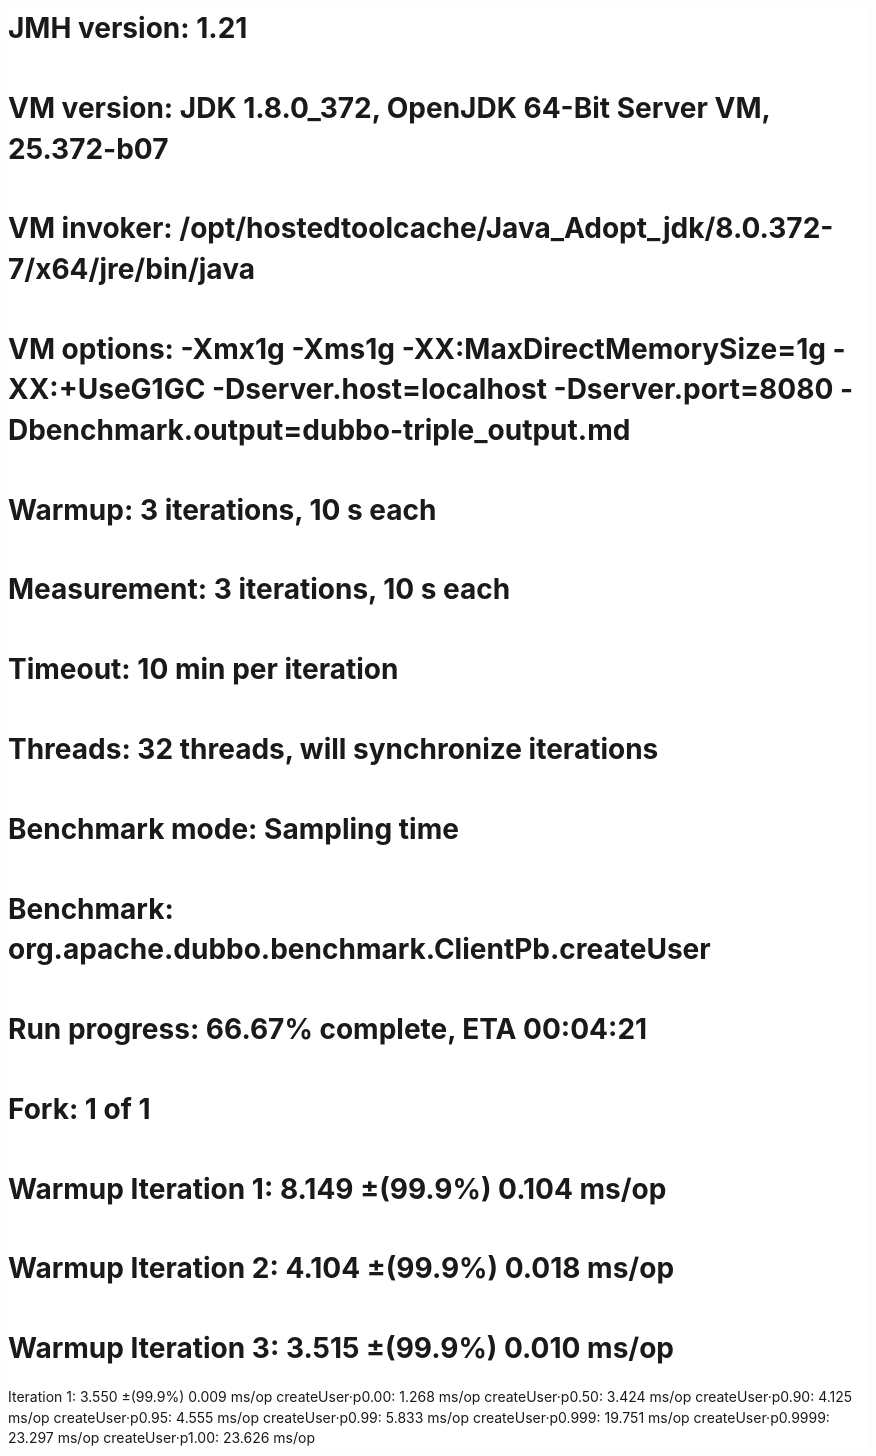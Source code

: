 
# JMH version: 1.21
# VM version: JDK 1.8.0_372, OpenJDK 64-Bit Server VM, 25.372-b07
# VM invoker: /opt/hostedtoolcache/Java_Adopt_jdk/8.0.372-7/x64/jre/bin/java
# VM options: -Xmx1g -Xms1g -XX:MaxDirectMemorySize=1g -XX:+UseG1GC -Dserver.host=localhost -Dserver.port=8080 -Dbenchmark.output=dubbo-triple_output.md
# Warmup: 3 iterations, 10 s each
# Measurement: 3 iterations, 10 s each
# Timeout: 10 min per iteration
# Threads: 32 threads, will synchronize iterations
# Benchmark mode: Sampling time
# Benchmark: org.apache.dubbo.benchmark.ClientPb.createUser

# Run progress: 66.67% complete, ETA 00:04:21
# Fork: 1 of 1
# Warmup Iteration   1: 8.149 ±(99.9%) 0.104 ms/op
# Warmup Iteration   2: 4.104 ±(99.9%) 0.018 ms/op
# Warmup Iteration   3: 3.515 ±(99.9%) 0.010 ms/op
Iteration   1: 3.550 ±(99.9%) 0.009 ms/op
                 createUser·p0.00:   1.268 ms/op
                 createUser·p0.50:   3.424 ms/op
                 createUser·p0.90:   4.125 ms/op
                 createUser·p0.95:   4.555 ms/op
                 createUser·p0.99:   5.833 ms/op
                 createUser·p0.999:  19.751 ms/op
                 createUser·p0.9999: 23.297 ms/op
                 createUser·p1.00:   23.626 ms/op
